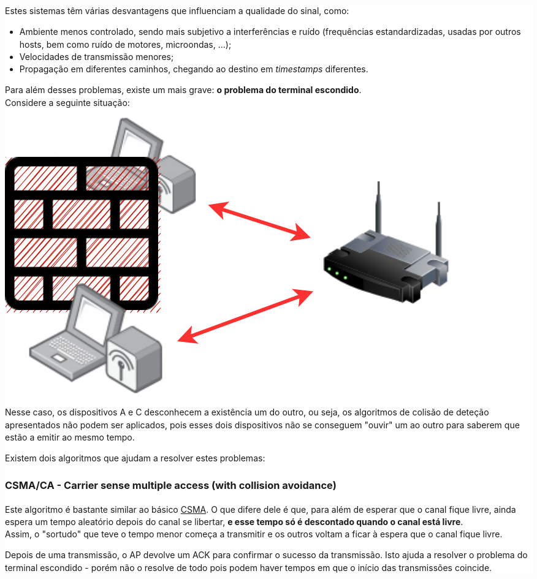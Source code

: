 Estes sistemas têm várias desvantagens que influenciam a qualidade do sinal, como:

- Ambiente menos controlado, sendo mais subjetivo a interferências e ruído (frequências
  estandardizadas, usadas por outros hosts, bem como ruído de motores, microondas, ...);
- Velocidades de transmissão menores;
- Propagação em diferentes caminhos, chegando ao destino em _timestamps_ diferentes.

Para além desses problemas, existe um mais grave: **o problema do terminal escondido**.  
Considere a seguinte situação:

![Problema do terminal escondido](./assets/0005-hiddenTerminalProblem.svg#dark=3 'Problema do terminal escondido')

Nesse caso, os dispositivos A e C desconhecem a existência um do outro, ou seja, os algoritmos de
colisão de deteção apresentados não podem ser aplicados, pois esses dois dispositivos não se
conseguem "ouvir" um ao outro para saberem que estão a emitir ao mesmo tempo.

Existem dois algoritmos que ajudam a resolver estes problemas:

### CSMA/CA - Carrier sense multiple access (with collision avoidance)

Este algoritmo é bastante similar ao básico [CSMA](#csma---carrier-sense-multiple-access).
O que difere dele é que, para além de esperar que o canal fique livre, ainda espera um tempo
aleatório depois do canal se libertar, **e esse tempo só é descontado quando o canal está livre**.  
Assim, o "sortudo" que teve o tempo menor começa a transmitir e os outros voltam a ficar à espera que o canal fique livre.

Depois de uma transmissão, o AP devolve um ACK para confirmar o sucesso da transmissão.
Isto ajuda a resolver o problema do terminal escondido - porém não o resolve de todo pois podem
haver tempos em que o início das transmissões coincide.
